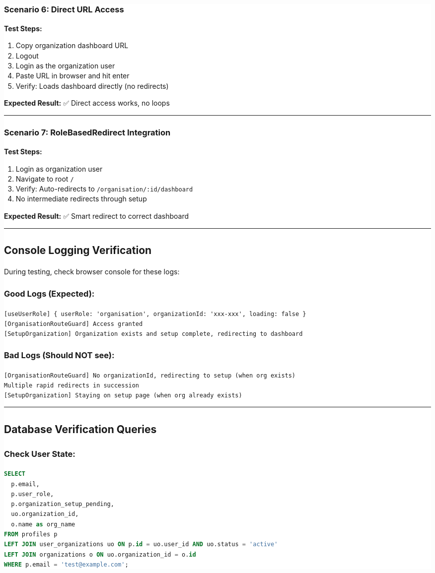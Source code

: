 ### Scenario 6: Direct URL Access

**Test Steps:**
1. Copy organization dashboard URL
2. Logout
3. Login as the organization user
4. Paste URL in browser and hit enter
5. Verify: Loads dashboard directly (no redirects)

**Expected Result:** ✅ Direct access works, no loops

---

### Scenario 7: RoleBasedRedirect Integration

**Test Steps:**
1. Login as organization user
2. Navigate to root `/`
3. Verify: Auto-redirects to `/organisation/:id/dashboard`
4. No intermediate redirects through setup

**Expected Result:** ✅ Smart redirect to correct dashboard

---

## Console Logging Verification

During testing, check browser console for these logs:

### Good Logs (Expected):
```
[useUserRole] { userRole: 'organisation', organizationId: 'xxx-xxx', loading: false }
[OrganisationRouteGuard] Access granted
[SetupOrganization] Organization exists and setup complete, redirecting to dashboard
```

### Bad Logs (Should NOT see):
```
[OrganisationRouteGuard] No organizationId, redirecting to setup (when org exists)
Multiple rapid redirects in succession
[SetupOrganization] Staying on setup page (when org already exists)
```

---

## Database Verification Queries

### Check User State:
```sql
SELECT 
  p.email,
  p.user_role,
  p.organization_setup_pending,
  uo.organization_id,
  o.name as org_name
FROM profiles p
LEFT JOIN user_organizations uo ON p.id = uo.user_id AND uo.status = 'active'
LEFT JOIN organizations o ON uo.organization_id = o.id
WHERE p.email = 'test@example.com';
```
